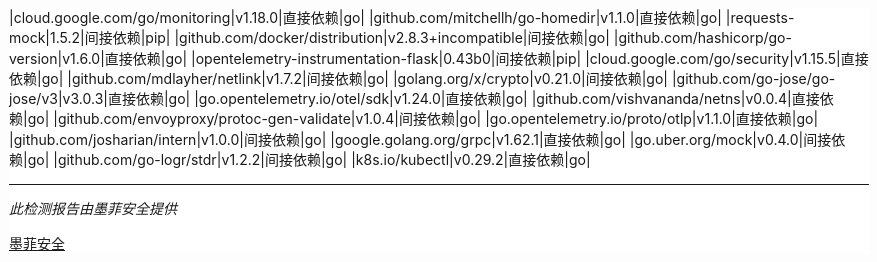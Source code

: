 |cloud.google.com/go/monitoring|v1.18.0|直接依赖|go|
|github.com/mitchellh/go-homedir|v1.1.0|直接依赖|go|
|requests-mock|1.5.2|间接依赖|pip|
|github.com/docker/distribution|v2.8.3+incompatible|间接依赖|go|
|github.com/hashicorp/go-version|v1.6.0|直接依赖|go|
|opentelemetry-instrumentation-flask|0.43b0|间接依赖|pip|
|cloud.google.com/go/security|v1.15.5|直接依赖|go|
|github.com/mdlayher/netlink|v1.7.2|间接依赖|go|
|golang.org/x/crypto|v0.21.0|间接依赖|go|
|github.com/go-jose/go-jose/v3|v3.0.3|直接依赖|go|
|go.opentelemetry.io/otel/sdk|v1.24.0|直接依赖|go|
|github.com/vishvananda/netns|v0.0.4|直接依赖|go|
|github.com/envoyproxy/protoc-gen-validate|v1.0.4|间接依赖|go|
|go.opentelemetry.io/proto/otlp|v1.1.0|直接依赖|go|
|github.com/josharian/intern|v1.0.0|间接依赖|go|
|google.golang.org/grpc|v1.62.1|直接依赖|go|
|go.uber.org/mock|v0.4.0|间接依赖|go|
|github.com/go-logr/stdr|v1.2.2|间接依赖|go|
|k8s.io/kubectl|v0.29.2|直接依赖|go|


------

*此检测报告由墨菲安全提供*

[墨菲安全](www.murphysec.com)